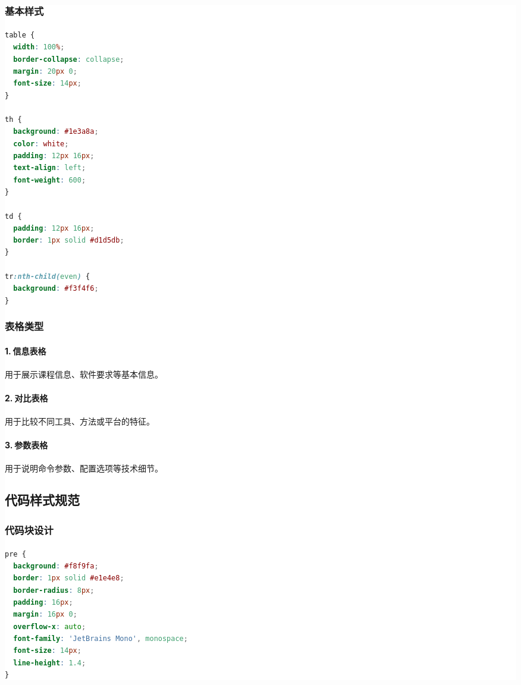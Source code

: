 ### 基本样式
```css
table {
  width: 100%;
  border-collapse: collapse;
  margin: 20px 0;
  font-size: 14px;
}

th {
  background: #1e3a8a;
  color: white;
  padding: 12px 16px;
  text-align: left;
  font-weight: 600;
}

td {
  padding: 12px 16px;
  border: 1px solid #d1d5db;
}

tr:nth-child(even) {
  background: #f3f4f6;
}
```

### 表格类型

#### 1. 信息表格
用于展示课程信息、软件要求等基本信息。

#### 2. 对比表格
用于比较不同工具、方法或平台的特征。

#### 3. 参数表格
用于说明命令参数、配置选项等技术细节。

## 代码样式规范

### 代码块设计
```css
pre {
  background: #f8f9fa;
  border: 1px solid #e1e4e8;
  border-radius: 8px;
  padding: 16px;
  margin: 16px 0;
  overflow-x: auto;
  font-family: 'JetBrains Mono', monospace;
  font-size: 14px;
  line-height: 1.4;
}
```
